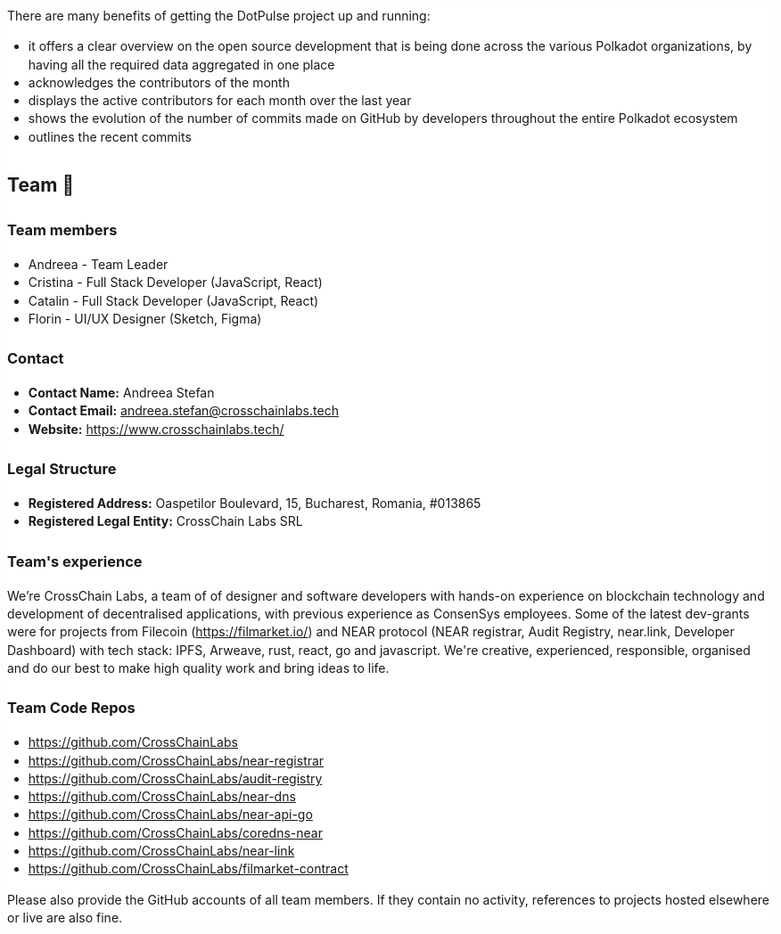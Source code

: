 There are many benefits of getting the DotPulse project up and running:

- it offers a clear overview on the open source development that is being done across the various Polkadot organizations, by having all the required data aggregated in one place
- acknowledges the contributors of the month
- displays the active contributors for each month over the last year
- shows the evolution of the number of commits made on GitHub by developers throughout the entire Polkadot ecosystem
- outlines the recent commits

## Team :busts_in_silhouette:

### Team members

- Andreea - Team Leader
- Cristina - Full Stack Developer (JavaScript, React)
- Catalin - Full Stack Developer (JavaScript, React)
- Florin - UI/UX Designer (Sketch, Figma)

### Contact

- **Contact Name:** Andreea Stefan  
- **Contact Email:** andreea.stefan@crosschainlabs.tech
- **Website:** <https://www.crosschainlabs.tech/>

### Legal Structure

- **Registered Address:** Oaspetilor Boulevard, 15, Bucharest, Romania, #013865
- **Registered Legal Entity:** CrossChain Labs SRL

### Team's experience

We’re CrossChain Labs, a team of of designer and software developers with hands-on experience on blockchain technology and development of decentralised applications, with previous experience as ConsenSys employees. Some of the latest dev-grants were for projects from Filecoin (<https://filmarket.io/>) and NEAR protocol (NEAR registrar, Audit Registry, near.link, Developer Dashboard) with tech stack: IPFS, Arweave, rust, react, go and javascript.
We're creative, experienced, responsible, organised and do our best to make high quality work and bring ideas to life.

### Team Code Repos

- <https://github.com/CrossChainLabs>
- <https://github.com/CrossChainLabs/near-registrar>
- <https://github.com/CrossChainLabs/audit-registry>
- <https://github.com/CrossChainLabs/near-dns>
- <https://github.com/CrossChainLabs/near-api-go>
- <https://github.com/CrossChainLabs/coredns-near>
- <https://github.com/CrossChainLabs/near-link>
- <https://github.com/CrossChainLabs/filmarket-contract>

Please also provide the GitHub accounts of all team members. If they contain no activity, references to projects hosted elsewhere or live are also fine.
